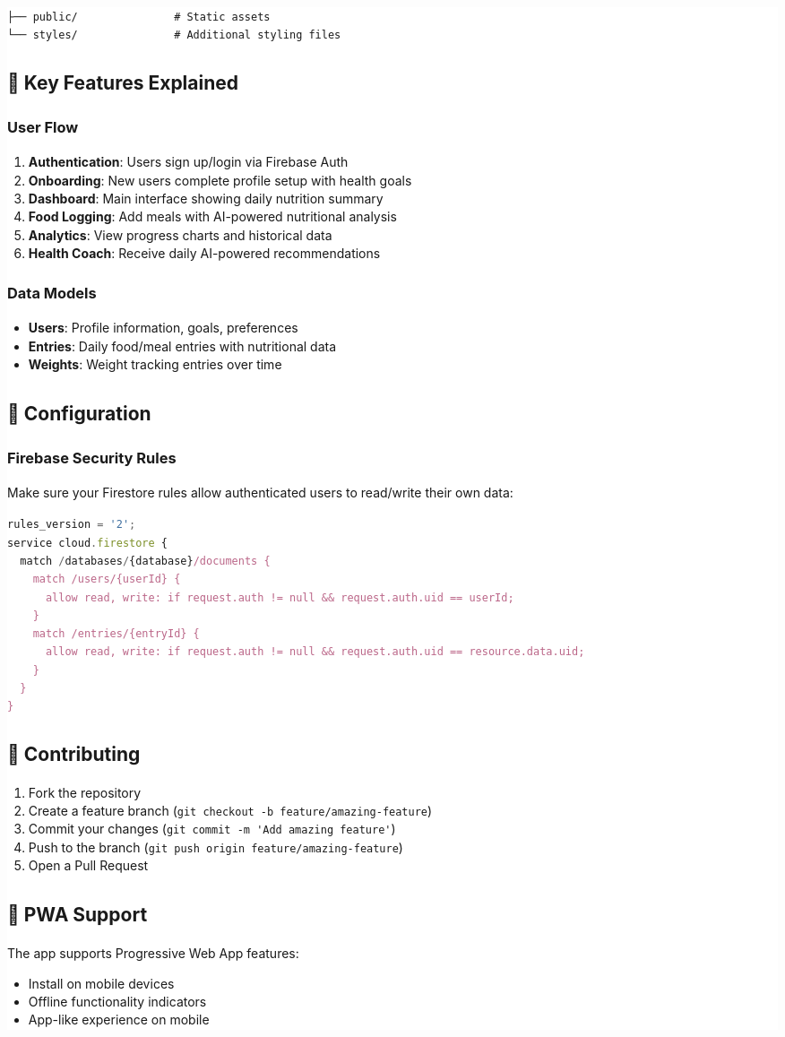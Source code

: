 ```
├── public/               # Static assets
└── styles/               # Additional styling files
```

## 🎯 Key Features Explained

### User Flow
1. **Authentication**: Users sign up/login via Firebase Auth
2. **Onboarding**: New users complete profile setup with health goals
3. **Dashboard**: Main interface showing daily nutrition summary
4. **Food Logging**: Add meals with AI-powered nutritional analysis
5. **Analytics**: View progress charts and historical data
6. **Health Coach**: Receive daily AI-powered recommendations

### Data Models
- **Users**: Profile information, goals, preferences
- **Entries**: Daily food/meal entries with nutritional data
- **Weights**: Weight tracking entries over time

## 🔧 Configuration

### Firebase Security Rules
Make sure your Firestore rules allow authenticated users to read/write their own data:

```javascript
rules_version = '2';
service cloud.firestore {
  match /databases/{database}/documents {
    match /users/{userId} {
      allow read, write: if request.auth != null && request.auth.uid == userId;
    }
    match /entries/{entryId} {
      allow read, write: if request.auth != null && request.auth.uid == resource.data.uid;
    }
  }
}
```

## 🤝 Contributing

1. Fork the repository
2. Create a feature branch (`git checkout -b feature/amazing-feature`)
3. Commit your changes (`git commit -m 'Add amazing feature'`)
4. Push to the branch (`git push origin feature/amazing-feature`)
5. Open a Pull Request

## 📱 PWA Support

The app supports Progressive Web App features:
- Install on mobile devices
- Offline functionality indicators
- App-like experience on mobile
